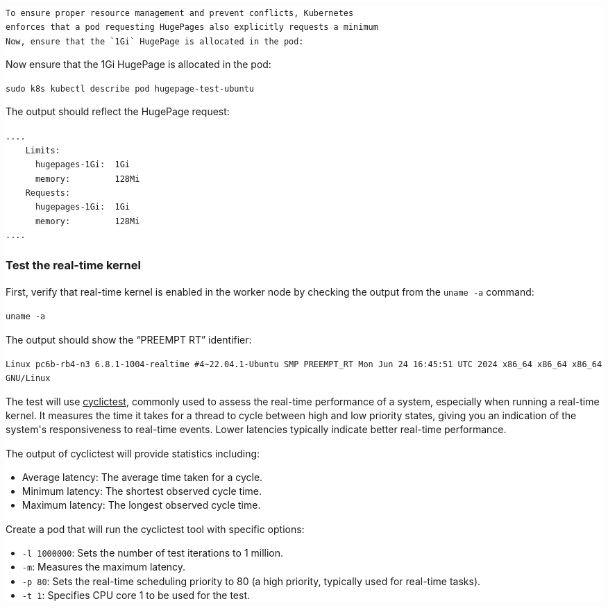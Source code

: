 ```{note} 
To ensure proper resource management and prevent conflicts, Kubernetes
enforces that a pod requesting HugePages also explicitly requests a minimum
Now, ensure that the `1Gi` HugePage is allocated in the pod:
```

Now ensure that the 1Gi HugePage is allocated in the pod:

```
sudo k8s kubectl describe pod hugepage-test-ubuntu
``` 

The output should reflect the HugePage request:


```
....
    Limits:
      hugepages-1Gi:  1Gi
      memory:         128Mi
    Requests:
      hugepages-1Gi:  1Gi
      memory:         128Mi
....

```

### Test the real-time kernel

First, verify that real-time kernel is enabled in the worker node by checking
the output from the `uname -a` command:

```
uname -a
```

The output should show the “PREEMPT RT” identifier:

```
Linux pc6b-rb4-n3 6.8.1-1004-realtime #4~22.04.1-Ubuntu SMP PREEMPT_RT Mon Jun 24 16:45:51 UTC 2024 x86_64 x86_64 x86_64 GNU/Linux
```

The test will use [cyclictest][], commonly used to assess the real-time
performance of a system, especially when running a real-time kernel. It
measures the time it takes for a thread to cycle between high and low priority
states, giving you an indication of the system's responsiveness to real-time
events.  Lower latencies typically indicate better real-time performance.

The output of cyclictest will provide statistics including:

- Average latency: The average time taken for a cycle.  
- Minimum latency: The shortest observed cycle time.  
- Maximum latency: The longest observed cycle time.

Create a pod that will run the cyclictest tool with specific options:

- `-l 1000000`: Sets the number of test iterations to 1 million.  
- `-m`: Measures the maximum latency.  
- `-p 80`: Sets the real-time scheduling priority to 80 (a high priority, 
  typically used for real-time tasks).  
- `-t 1`: Specifies CPU core 1 to be used for the test.


[MAAS]: https://maas.io
[channel]: https://documentation.ubuntu.com/canonical-kubernetes/latest/snap/explanation/channels/
[install-link]: /snap/howto/install/snap
[snap]: https://snapcraft.io/docs
[cyclictest]: https://github.com/jlelli/rt-tests
[explain-epa]: /snap/explanation/epa